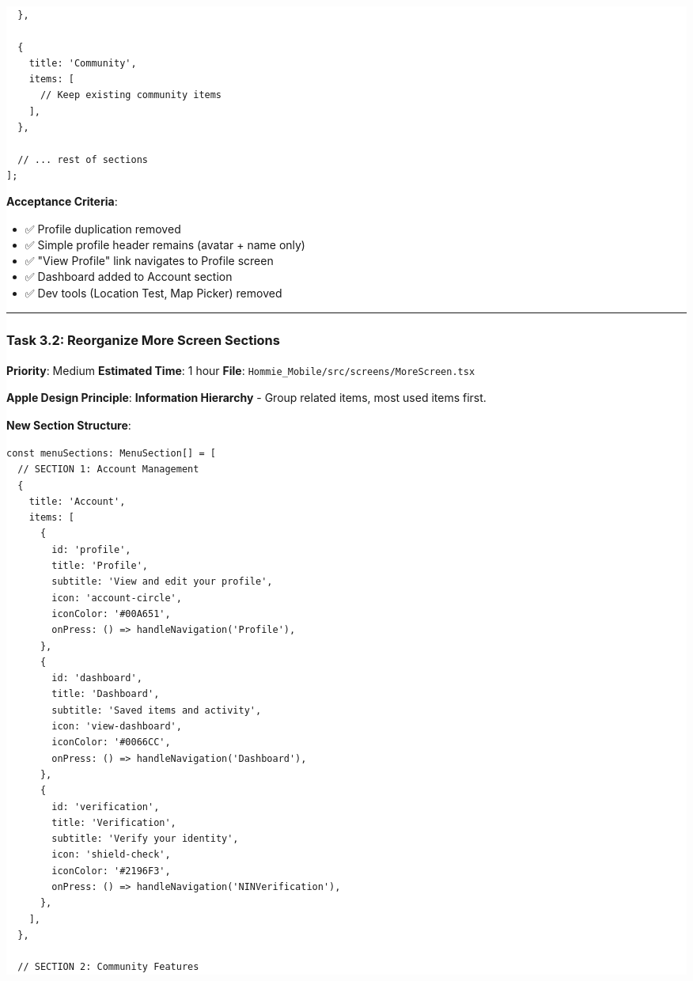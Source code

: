 ```tsx
  },

  {
    title: 'Community',
    items: [
      // Keep existing community items
    ],
  },

  // ... rest of sections
];
```

**Acceptance Criteria**:
- ✅ Profile duplication removed
- ✅ Simple profile header remains (avatar + name only)
- ✅ "View Profile" link navigates to Profile screen
- ✅ Dashboard added to Account section
- ✅ Dev tools (Location Test, Map Picker) removed

---

### Task 3.2: Reorganize More Screen Sections
**Priority**: Medium
**Estimated Time**: 1 hour
**File**: `Hommie_Mobile/src/screens/MoreScreen.tsx`

**Apple Design Principle**: **Information Hierarchy** - Group related items, most used items first.

**New Section Structure**:

```tsx
const menuSections: MenuSection[] = [
  // SECTION 1: Account Management
  {
    title: 'Account',
    items: [
      {
        id: 'profile',
        title: 'Profile',
        subtitle: 'View and edit your profile',
        icon: 'account-circle',
        iconColor: '#00A651',
        onPress: () => handleNavigation('Profile'),
      },
      {
        id: 'dashboard',
        title: 'Dashboard',
        subtitle: 'Saved items and activity',
        icon: 'view-dashboard',
        iconColor: '#0066CC',
        onPress: () => handleNavigation('Dashboard'),
      },
      {
        id: 'verification',
        title: 'Verification',
        subtitle: 'Verify your identity',
        icon: 'shield-check',
        iconColor: '#2196F3',
        onPress: () => handleNavigation('NINVerification'),
      },
    ],
  },

  // SECTION 2: Community Features
```